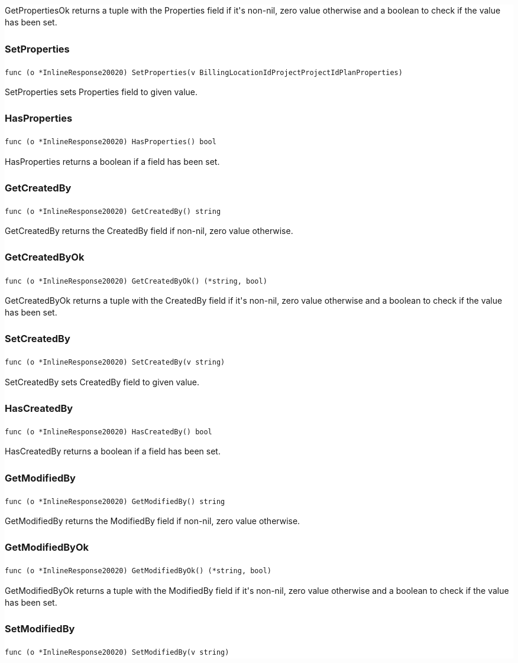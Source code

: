 GetPropertiesOk returns a tuple with the Properties field if it's non-nil, zero value otherwise
and a boolean to check if the value has been set.

### SetProperties

`func (o *InlineResponse20020) SetProperties(v BillingLocationIdProjectProjectIdPlanProperties)`

SetProperties sets Properties field to given value.

### HasProperties

`func (o *InlineResponse20020) HasProperties() bool`

HasProperties returns a boolean if a field has been set.

### GetCreatedBy

`func (o *InlineResponse20020) GetCreatedBy() string`

GetCreatedBy returns the CreatedBy field if non-nil, zero value otherwise.

### GetCreatedByOk

`func (o *InlineResponse20020) GetCreatedByOk() (*string, bool)`

GetCreatedByOk returns a tuple with the CreatedBy field if it's non-nil, zero value otherwise
and a boolean to check if the value has been set.

### SetCreatedBy

`func (o *InlineResponse20020) SetCreatedBy(v string)`

SetCreatedBy sets CreatedBy field to given value.

### HasCreatedBy

`func (o *InlineResponse20020) HasCreatedBy() bool`

HasCreatedBy returns a boolean if a field has been set.

### GetModifiedBy

`func (o *InlineResponse20020) GetModifiedBy() string`

GetModifiedBy returns the ModifiedBy field if non-nil, zero value otherwise.

### GetModifiedByOk

`func (o *InlineResponse20020) GetModifiedByOk() (*string, bool)`

GetModifiedByOk returns a tuple with the ModifiedBy field if it's non-nil, zero value otherwise
and a boolean to check if the value has been set.

### SetModifiedBy

`func (o *InlineResponse20020) SetModifiedBy(v string)`
